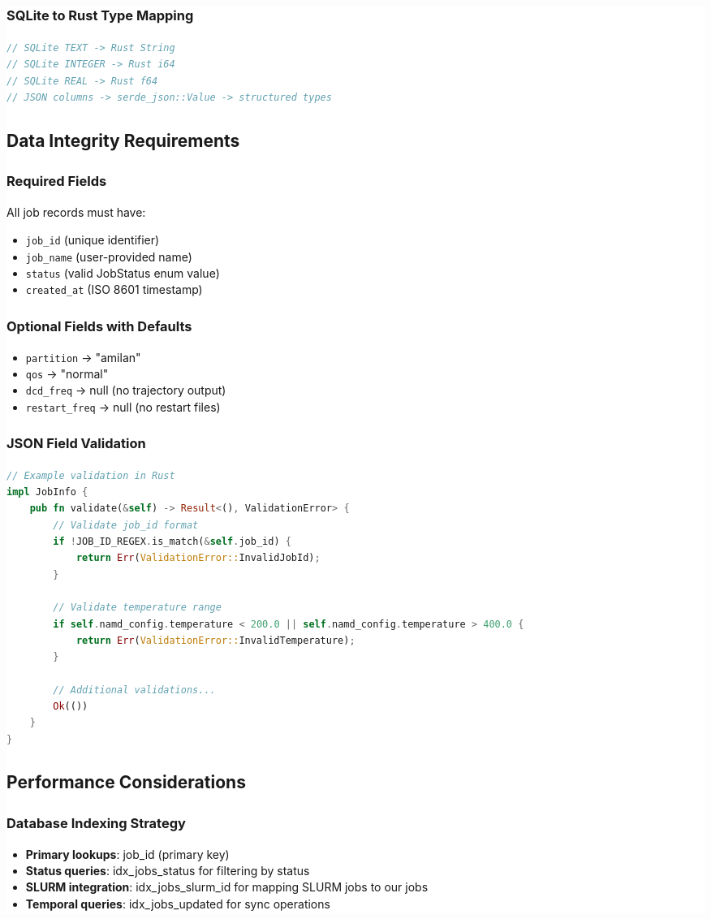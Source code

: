 ### SQLite to Rust Type Mapping
```rust
// SQLite TEXT -> Rust String
// SQLite INTEGER -> Rust i64
// SQLite REAL -> Rust f64
// JSON columns -> serde_json::Value -> structured types
```

## Data Integrity Requirements

### Required Fields
All job records must have:
- `job_id` (unique identifier)
- `job_name` (user-provided name)
- `status` (valid JobStatus enum value)
- `created_at` (ISO 8601 timestamp)

### Optional Fields with Defaults
- `partition` → "amilan"
- `qos` → "normal"
- `dcd_freq` → null (no trajectory output)
- `restart_freq` → null (no restart files)

### JSON Field Validation
```rust
// Example validation in Rust
impl JobInfo {
    pub fn validate(&self) -> Result<(), ValidationError> {
        // Validate job_id format
        if !JOB_ID_REGEX.is_match(&self.job_id) {
            return Err(ValidationError::InvalidJobId);
        }
        
        // Validate temperature range
        if self.namd_config.temperature < 200.0 || self.namd_config.temperature > 400.0 {
            return Err(ValidationError::InvalidTemperature);
        }
        
        // Additional validations...
        Ok(())
    }
}
```

## Performance Considerations

### Database Indexing Strategy
- **Primary lookups**: job_id (primary key)
- **Status queries**: idx_jobs_status for filtering by status
- **SLURM integration**: idx_jobs_slurm_id for mapping SLURM jobs to our jobs
- **Temporal queries**: idx_jobs_updated for sync operations
